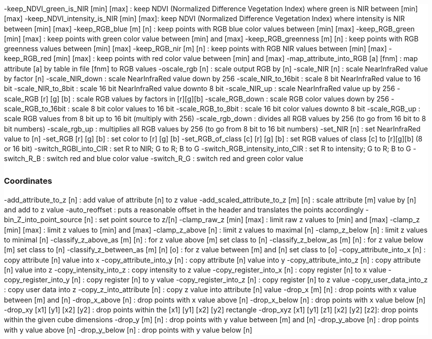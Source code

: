 -keep_NDVI_green_is_NIR [min] [max] : keep NDVI (Normalized Difference Vegetation Index) where green is NIR between [min] [max]
-keep_NDVI_intensity_is_NIR [min] [max]: keep NDVI (Normalized Difference Vegetation Index) where intensity is NIR between [min] [max]
-keep_RGB_blue [m] [n]              : keep points with RGB blue color values between [min] [max]
-keep_RGB_green [min] [max]         : keep points with green color value between [min] and [max]
-keep_RGB_greenness [m] [n]         : keep points with RGB greenness values between [min] [max]
-keep_RGB_nir [m] [n]               : keep points with RGB NIR values between [min] [max]
-keep_RGB_red [min] [max]           : keep points with red color value between [min] and [max]
-map_attribute_into_RGB [a] [fnm]   : map attribute [a] by table in file [fnm] to RGB values
-oscale_rgb [n]                     : scale output RGB by [n]
-scale_NIR [n]                      : scale NearInfraRed value by factor [n]
-scale_NIR_down                     : scale NearInfraRed value down by 256
-scale_NIR_to_16bit                 : scale 8 bit NearInfraRed value to 16 bit
-scale_NIR_to_8bit                  : scale 16 bit NearInfraRed value downto 8 bit
-scale_NIR_up                       : scale NearInfraRed value up by 256
-scale_RGB [r] [g] [b]              : scale RGB values by factors in [r][g][b]
-scale_RGB_down                     : scale RGB color values down by 256
-scale_RGB_to_16bit                 : scale 8 bit color values to 16 bit
-scale_RGB_to_8bit                  : scale 16 bit color values downto 8 bit
-scale_RGB_up                       : scale RGB values from 8 bit up to 16 bit (multiply with 256)
-scale_rgb_down                     : divides all RGB values by 256 (to go from 16 bit to 8 bit numbers)
-scale_rgb_up                       : multiplies all RGB values by 256 (to go from 8 bit to 16 bit numbers)
-set_NIR [n]                        : set NearInfraRed value to [n]
-set_RGB [r] [g] [b]                : set color to [r] [g] [b]
-set_RGB_of_class [c] [r] [g] [b]   : set RGB values of class [c] to [r][g][b] (8 or 16 bit)
-switch_RGBI_into_CIR               : set R to NIR; G to R; B to G
-switch_RGB_intensity_into_CIR      : set R to intensity; G to R; B to G
-switch_R_B                         : switch red and blue color value
-switch_R_G                         : switch red and green color value

### Coordinates
-add_attribute_to_z [n]             : add value of attribute [n] to z value
-add_scaled_attribute_to_z [m] [n]  : scale attribute [m] value by [n] and add to z value
-auto_reoffset                      : puts a reasonable offset in the header and translates the points accordingly
-bin_Z_into_point_source [n]        : set point source to z/[n]
-clamp_raw_z [min] [max]            : limit raw z values to [min] and [max]
-clamp_z [min] [max]                : limit z values to [min] and [max]
-clamp_z_above [n]                  : limit z values to maximal [n]
-clamp_z_below [n]                  : limit z values to minimal [n]
-classify_z_above_as [m] [n]        : for z value above [m] set class to [n]
-classify_z_below_as [m] [n]        : for z value below [m] set class to [n]
-classify_z_between_as [m] [n] [o]  : for z value between [m] and [n] set class to [o]
-copy_attribute_into_x [n]          : copy attribute [n] value into x
-copy_attribute_into_y [n]          : copy attribute [n] value into y
-copy_attribute_into_z [n]          : copy attribute [n] value into z
-copy_intensity_into_z              : copy intensity to z value
-copy_register_into_x [n]           : copy register [n] to x value
-copy_register_into_y [n]           : copy register [n] to y value
-copy_register_into_z [n]           : copy register [n] to z value
-copy_user_data_into_z              : copy user data into z
-copy_z_into_attribute [n]          : copy z value into attribute [n] value
-drop_x [m] [n]                     : drop points with x value between [m] and [n]
-drop_x_above [n]                   : drop points with x value above [n]
-drop_x_below [n]                   : drop points with x value below [n]
-drop_xy [x1] [y1] [x2] [y2]        : drop points within the [x1] [y1] [x2] [y2] rectangle
-drop_xyz [x1] [y1] [z1] [x2] [y2] [z2]: drop points within the given cube dimensions
-drop_y [m] [n]                     : drop points with y value between [m] and [n]
-drop_y_above [n]                   : drop points with y value above [n]
-drop_y_below [n]                   : drop points with y value below [n]